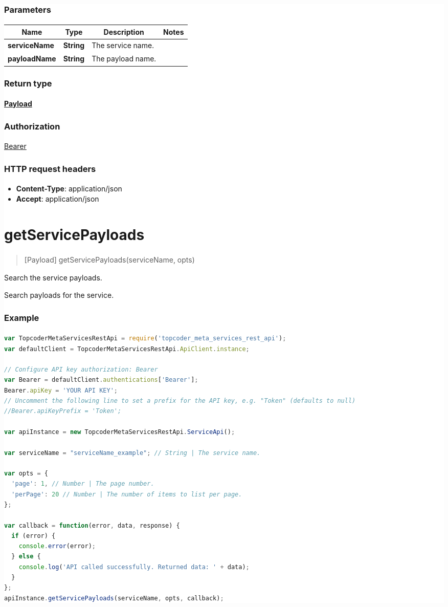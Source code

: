 ### Parameters

Name | Type | Description  | Notes
------------- | ------------- | ------------- | -------------
 **serviceName** | **String**| The service name. | 
 **payloadName** | **String**| The payload name. | 

### Return type

[**Payload**](Payload.md)

### Authorization

[Bearer](../README.md#Bearer)

### HTTP request headers

 - **Content-Type**: application/json
 - **Accept**: application/json

<a name="getServicePayloads"></a>
# **getServicePayloads**
> [Payload] getServicePayloads(serviceName, opts)

Search the service payloads.

Search payloads for the service. 

### Example
```javascript
var TopcoderMetaServicesRestApi = require('topcoder_meta_services_rest_api');
var defaultClient = TopcoderMetaServicesRestApi.ApiClient.instance;

// Configure API key authorization: Bearer
var Bearer = defaultClient.authentications['Bearer'];
Bearer.apiKey = 'YOUR API KEY';
// Uncomment the following line to set a prefix for the API key, e.g. "Token" (defaults to null)
//Bearer.apiKeyPrefix = 'Token';

var apiInstance = new TopcoderMetaServicesRestApi.ServiceApi();

var serviceName = "serviceName_example"; // String | The service name.

var opts = { 
  'page': 1, // Number | The page number.
  'perPage': 20 // Number | The number of items to list per page.
};

var callback = function(error, data, response) {
  if (error) {
    console.error(error);
  } else {
    console.log('API called successfully. Returned data: ' + data);
  }
};
apiInstance.getServicePayloads(serviceName, opts, callback);
```
